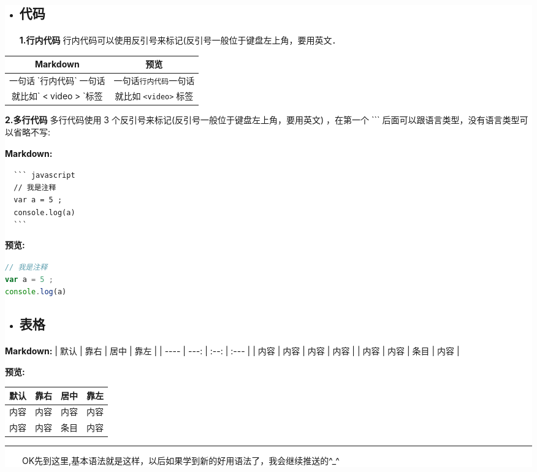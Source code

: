 
- ## 代码
  **1.行内代码**
  行内代码可以使用反引号来标记(反引号一般位于键盘左上角，要用英文．

| **Markdown** | **预览** |
| :---: | :---: |
| 一句话 \`行内代码\` 一句话 | 一句话`行内代码`一句话 |
| 就比如\` < video > \`标签  | 就比如 `<video>` 标签  |


  **2.多行代码**
  多行代码使用 3 个反引号来标记(反引号一般位于键盘左上角，要用英文) ，在第一个 \`\`\` 后面可以跟语言类型，没有语言类型可以省略不写:

 **Markdown:** 
  ```
    ``` javascript
    // 我是注释
    var a = 5 ;
    console.log(a)
    ``` 
  ```

  **预览:**   
  ``` javascript
  // 我是注释
  var a = 5 ;
  console.log(a)
  ```



- ## 表格
  
**Markdown:** 
| 默认  |   靠右 |  居中  | 靠左   |
| \-\-\-\- |  \-\-\-: | :\-\-:  | :\-\-\-  |
| 内容  |   内容 |  内容  | 内容   |
| 内容  |   内容 |  条目  | 内容   |


**预览:**   
  
| 默认  |   靠右 |  居中  | 靠左   |
| ---- |  ---: | :--:  | :---  |
| 内容  |   内容 |  内容  | 内容   |
| 内容  |   内容 |  条目  | 内容   |




---
　　OK先到这里,基本语法就是这样，以后如果学到新的好用语法了，我会继续推送的^_^







